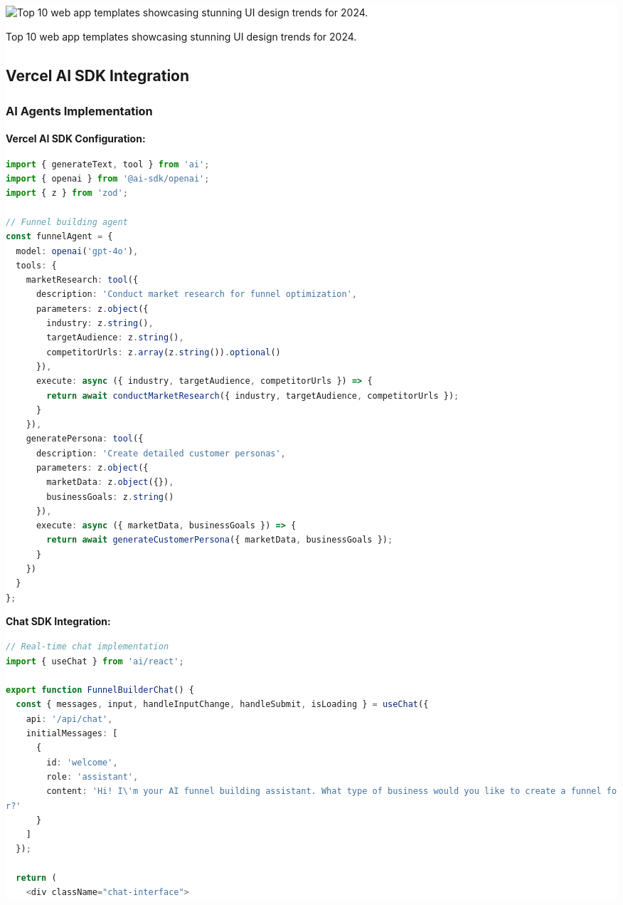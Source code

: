 ![Top 10 web app templates showcasing stunning UI design trends for 2024.](https://pplx-res.cloudinary.com/image/upload/v1751594928/pplx_project_search_images/b9922d471658c588ebde8c050e98d3479dea678e.jpg)

Top 10 web app templates showcasing stunning UI design trends for 2024.

## Vercel AI SDK Integration

### AI Agents Implementation

**Vercel AI SDK Configuration:**

```typescript
import { generateText, tool } from 'ai';
import { openai } from '@ai-sdk/openai';
import { z } from 'zod';

// Funnel building agent
const funnelAgent = {
  model: openai('gpt-4o'),
  tools: {
    marketResearch: tool({
      description: 'Conduct market research for funnel optimization',
      parameters: z.object({
        industry: z.string(),
        targetAudience: z.string(),
        competitorUrls: z.array(z.string()).optional()
      }),
      execute: async ({ industry, targetAudience, competitorUrls }) => {
        return await conductMarketResearch({ industry, targetAudience, competitorUrls });
      }
    }),
    generatePersona: tool({
      description: 'Create detailed customer personas',
      parameters: z.object({
        marketData: z.object({}),
        businessGoals: z.string()
      }),
      execute: async ({ marketData, businessGoals }) => {
        return await generateCustomerPersona({ marketData, businessGoals });
      }
    })
  }
};
```

**Chat SDK Integration:**

```typescript
// Real-time chat implementation
import { useChat } from 'ai/react';

export function FunnelBuilderChat() {
  const { messages, input, handleInputChange, handleSubmit, isLoading } = useChat({
    api: '/api/chat',
    initialMessages: [
      {
        id: 'welcome',
        role: 'assistant',
        content: 'Hi! I\'m your AI funnel building assistant. What type of business would you like to create a funnel for?'
      }
    ]
  });

  return (
    <div className="chat-interface">
```